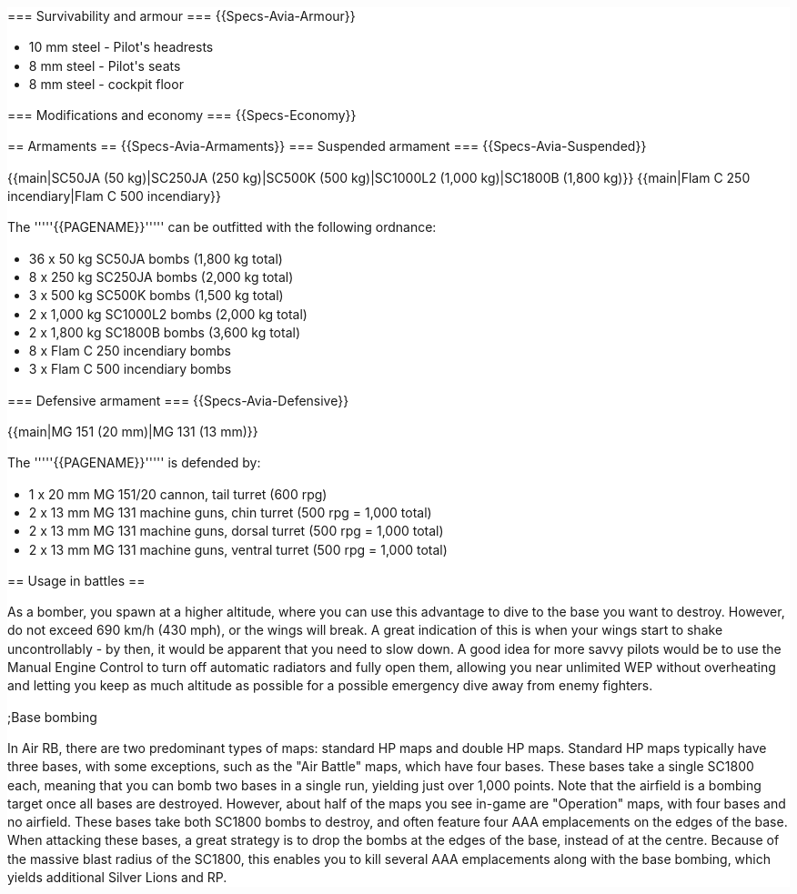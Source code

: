 === Survivability and armour ===
{{Specs-Avia-Armour}}


* 10 mm steel - Pilot's headrests
* 8 mm steel - Pilot's seats
* 8 mm steel - cockpit floor

=== Modifications and economy ===
{{Specs-Economy}}

== Armaments ==
{{Specs-Avia-Armaments}}
=== Suspended armament ===
{{Specs-Avia-Suspended}}

{{main|SC50JA (50 kg)|SC250JA (250 kg)|SC500K (500 kg)|SC1000L2 (1,000 kg)|SC1800B (1,800 kg)}}
{{main|Flam C 250 incendiary|Flam C 500 incendiary}}

The '''''{{PAGENAME}}''''' can be outfitted with the following ordnance:

* 36 x 50 kg SC50JA bombs (1,800 kg total)
* 8 x 250 kg SC250JA bombs (2,000 kg total)
* 3 x 500 kg SC500K bombs (1,500 kg total)
* 2 x 1,000 kg SC1000L2 bombs (2,000 kg total)
* 2 x 1,800 kg SC1800B bombs (3,600 kg total)
* 8 x Flam C 250 incendiary bombs
* 3 x Flam C 500 incendiary bombs

=== Defensive armament ===
{{Specs-Avia-Defensive}}

{{main|MG 151 (20 mm)|MG 131 (13 mm)}}

The '''''{{PAGENAME}}''''' is defended by:

* 1 x 20 mm MG 151/20 cannon, tail turret (600 rpg)
* 2 x 13 mm MG 131 machine guns, chin turret (500 rpg = 1,000 total)
* 2 x 13 mm MG 131 machine guns, dorsal turret (500 rpg = 1,000 total)
* 2 x 13 mm MG 131 machine guns, ventral turret (500 rpg = 1,000 total)

== Usage in battles ==


As a bomber, you spawn at a higher altitude, where you can use this advantage to dive to the base you want to destroy. However, do not exceed 690 km/h (430 mph), or the wings will break. A great indication of this is when your wings start to shake uncontrollably - by then, it would be apparent that you need to slow down. A good idea for more savvy pilots would be to use the Manual Engine Control to turn off automatic radiators and fully open them, allowing you near unlimited WEP without overheating and letting you keep as much altitude as possible for a possible emergency dive away from enemy fighters.

;Base bombing

In Air RB, there are two predominant types of maps: standard HP maps and double HP maps. Standard HP maps typically have three bases, with some exceptions, such as the "Air Battle" maps, which have four bases. These bases take a single SC1800 each, meaning that you can bomb two bases in a single run, yielding just over 1,000 points. Note that the airfield is a bombing target once all bases are destroyed. However, about half of the maps you see in-game are "Operation" maps, with four bases and no airfield. These bases take both SC1800 bombs to destroy, and often feature four AAA emplacements on the edges of the base. When attacking these bases, a great strategy is to drop the bombs at the edges of the base, instead of at the centre. Because of the massive blast radius of the SC1800, this enables you to kill several AAA emplacements along with the base bombing, which yields additional Silver Lions and RP.
